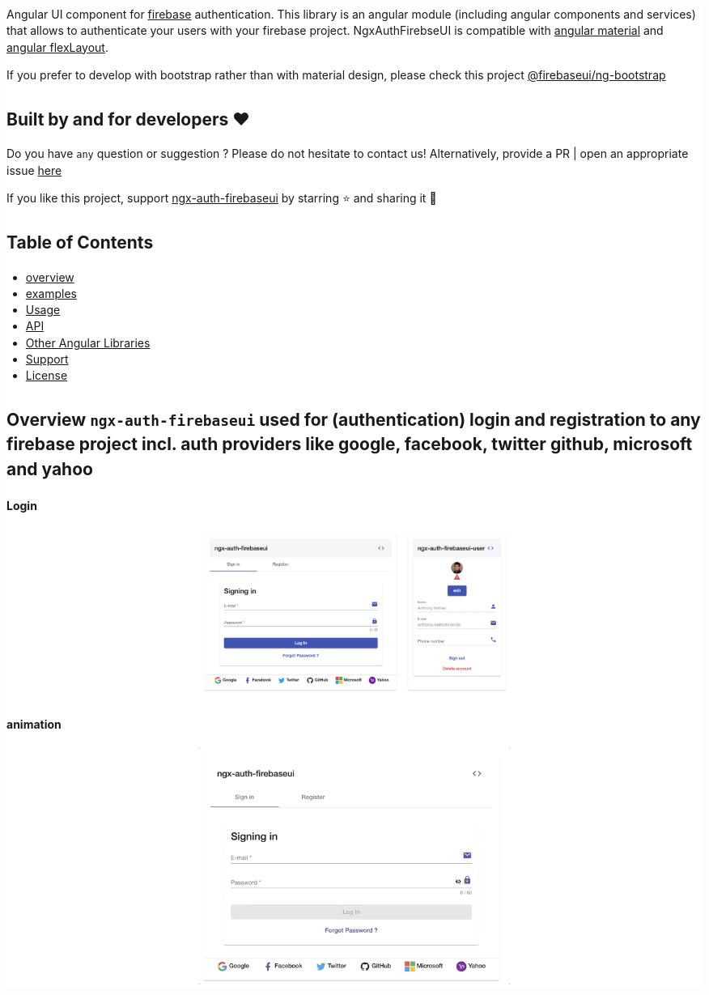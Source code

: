 Angular UI component for [firebase](https://firebase.google.com/docs/auth/web/firebaseui) authentication.
This library is an angular module (including angular components and services) that allows to authenticate
your users with your firebase project. NgxAuthFirebseUI is compatible with
[angular material](https://material.angular.io/) and [angular flexLayout](https://github.com/angular/flex-layout).


If you prefer to develop with bootstrap rather than with material design, please check this project [@firebaseui/ng-bootstrap](https://github.com/firebaseui/ng-bootstrap)


## Built by and for developers :heart:
Do you have `any` question or suggestion ? Please do not hesitate to contact us!
Alternatively, provide a PR | open an appropriate issue [here](https://github.com/anthonynahas/ngx-auth-firebaseui/issues)

If you like this project, support [ngx-auth-firebaseui](https://github.com/anthonynahas/ngx-auth-firebaseui) 
by starring :star: and sharing it :loudspeaker:

## Table of Contents
- [overview](#overview)
- [examples](#examples)
- [Usage](#usage)
- [API](#api)
- [Other Angular Libraries](#other-angular-libraries)
- [Support](#support)
- [License](#license)

<a name="overview"/>

## Overview `ngx-auth-firebaseui` used for (authentication) login and registration to any firebase project incl. auth providers like google, facebook, twitter github, microsoft and yahoo


#### Login

<p align="center">
  <img alt="ngx-auth-firebaseui sign in" width="384px" style="text-align: center;" 
  src="../assets/v3.0.0/demo_full.png">
</p>

#### animation

<p align="center">
  <img alt="ngx-auth-firebaseui sign in" width="384px" style="text-align: center;" 
  src="../assets/v3.4.0/ngx-auth-firebaseui.gif">
</p>
